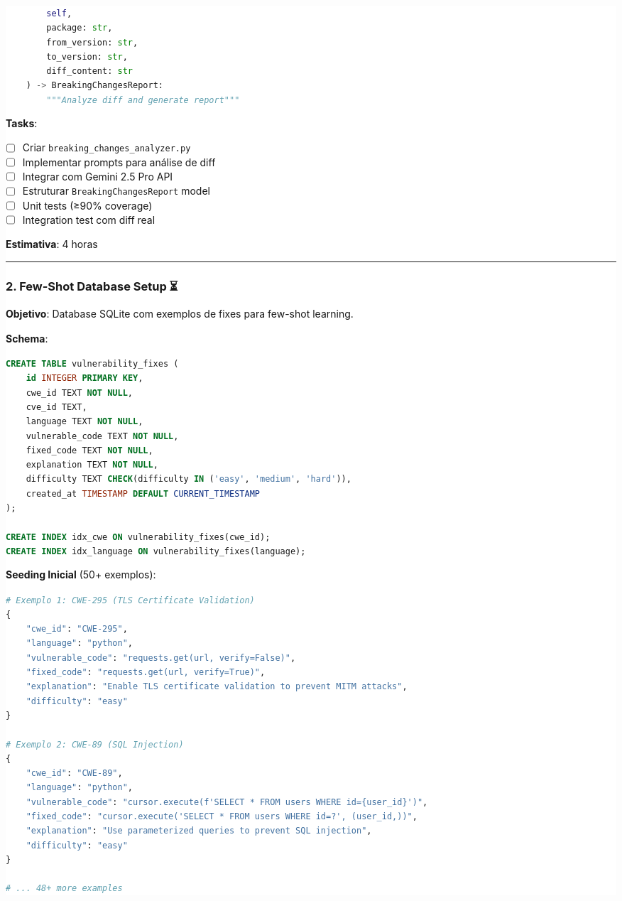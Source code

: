 ```python
        self,
        package: str,
        from_version: str,
        to_version: str,
        diff_content: str
    ) -> BreakingChangesReport:
        """Analyze diff and generate report"""
```

**Tasks**:
- [ ] Criar `breaking_changes_analyzer.py`
- [ ] Implementar prompts para análise de diff
- [ ] Integrar com Gemini 2.5 Pro API
- [ ] Estruturar `BreakingChangesReport` model
- [ ] Unit tests (≥90% coverage)
- [ ] Integration test com diff real

**Estimativa**: 4 horas

---

### 2. Few-Shot Database Setup ⏳

**Objetivo**: Database SQLite com exemplos de fixes para few-shot learning.

**Schema**:
```sql
CREATE TABLE vulnerability_fixes (
    id INTEGER PRIMARY KEY,
    cwe_id TEXT NOT NULL,
    cve_id TEXT,
    language TEXT NOT NULL,
    vulnerable_code TEXT NOT NULL,
    fixed_code TEXT NOT NULL,
    explanation TEXT NOT NULL,
    difficulty TEXT CHECK(difficulty IN ('easy', 'medium', 'hard')),
    created_at TIMESTAMP DEFAULT CURRENT_TIMESTAMP
);

CREATE INDEX idx_cwe ON vulnerability_fixes(cwe_id);
CREATE INDEX idx_language ON vulnerability_fixes(language);
```

**Seeding Inicial** (50+ exemplos):
```python
# Exemplo 1: CWE-295 (TLS Certificate Validation)
{
    "cwe_id": "CWE-295",
    "language": "python",
    "vulnerable_code": "requests.get(url, verify=False)",
    "fixed_code": "requests.get(url, verify=True)",
    "explanation": "Enable TLS certificate validation to prevent MITM attacks",
    "difficulty": "easy"
}

# Exemplo 2: CWE-89 (SQL Injection)
{
    "cwe_id": "CWE-89",
    "language": "python",
    "vulnerable_code": "cursor.execute(f'SELECT * FROM users WHERE id={user_id}')",
    "fixed_code": "cursor.execute('SELECT * FROM users WHERE id=?', (user_id,))",
    "explanation": "Use parameterized queries to prevent SQL injection",
    "difficulty": "easy"
}

# ... 48+ more examples
```